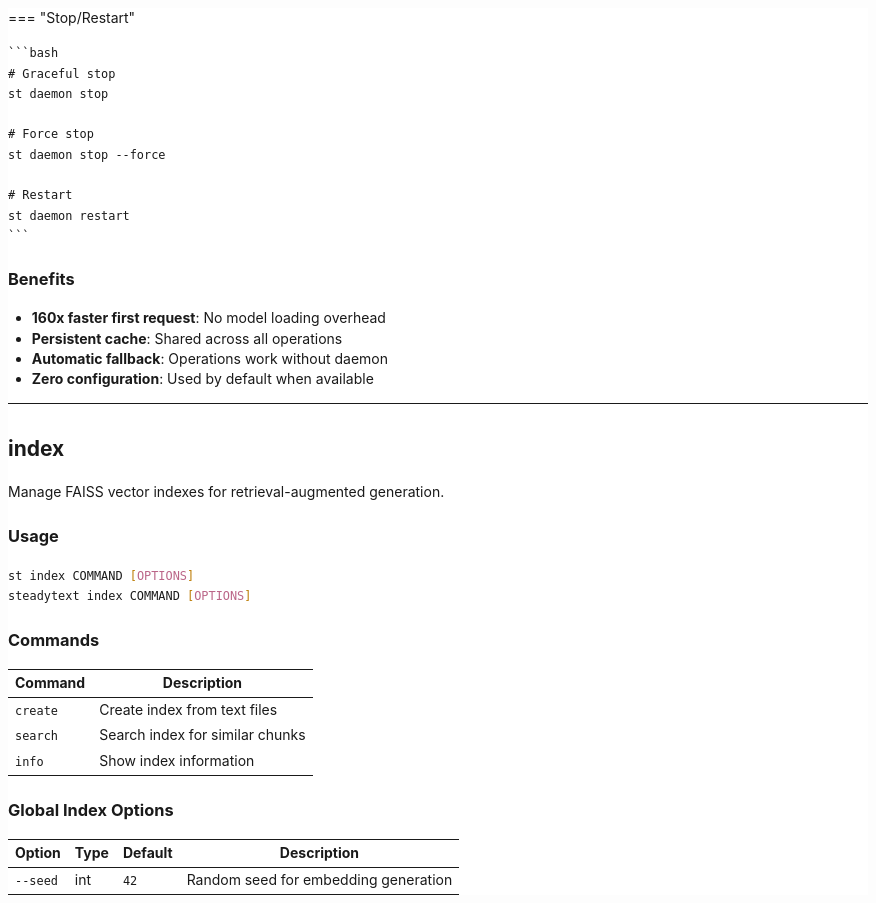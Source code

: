 === "Stop/Restart"

    ```bash
    # Graceful stop
    st daemon stop
    
    # Force stop
    st daemon stop --force
    
    # Restart
    st daemon restart
    ```

### Benefits

- **160x faster first request**: No model loading overhead
- **Persistent cache**: Shared across all operations
- **Automatic fallback**: Operations work without daemon
- **Zero configuration**: Used by default when available

---

## index

Manage FAISS vector indexes for retrieval-augmented generation.

### Usage

```bash
st index COMMAND [OPTIONS]
steadytext index COMMAND [OPTIONS]
```

### Commands

| Command | Description |
|---------|-------------|
| `create` | Create index from text files |
| `search` | Search index for similar chunks |
| `info` | Show index information |

### Global Index Options

| Option | Type | Default | Description |
|--------|------|---------|-------------|
| `--seed` | int | `42` | Random seed for embedding generation |

